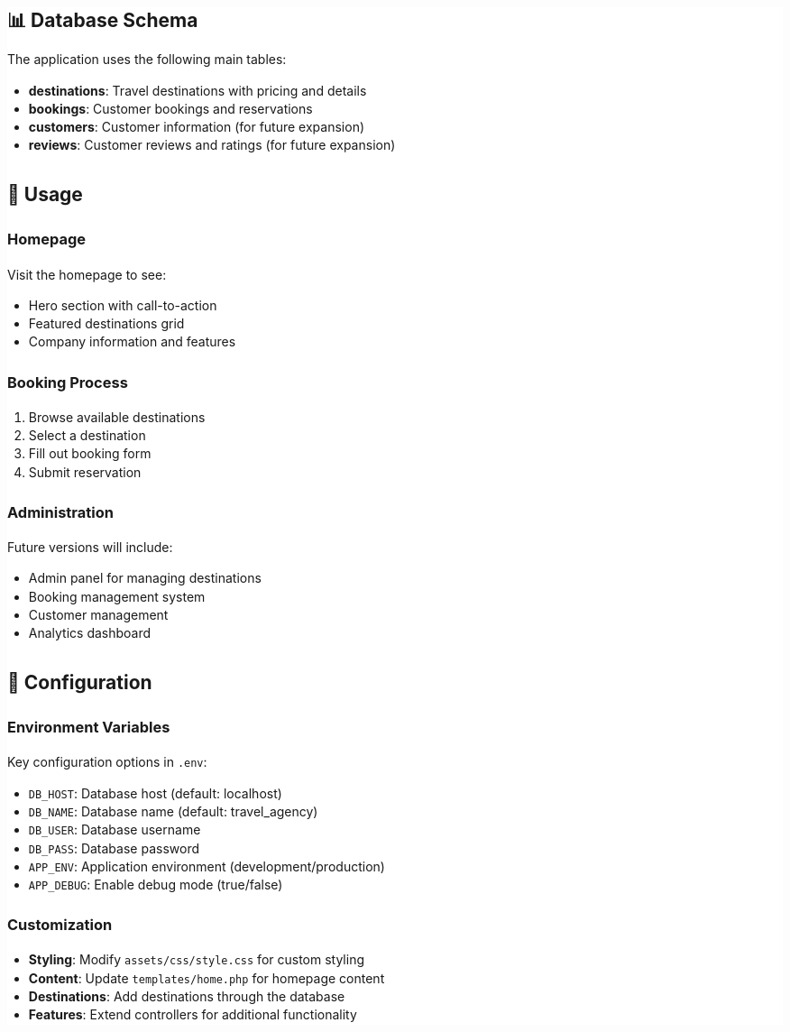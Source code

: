 ## 📊 Database Schema

The application uses the following main tables:

- **destinations**: Travel destinations with pricing and details
- **bookings**: Customer bookings and reservations
- **customers**: Customer information (for future expansion)
- **reviews**: Customer reviews and ratings (for future expansion)

## 🎯 Usage

### Homepage
Visit the homepage to see:
- Hero section with call-to-action
- Featured destinations grid
- Company information and features

### Booking Process
1. Browse available destinations
2. Select a destination
3. Fill out booking form
4. Submit reservation

### Administration
Future versions will include:
- Admin panel for managing destinations
- Booking management system
- Customer management
- Analytics dashboard

## 🔧 Configuration

### Environment Variables

Key configuration options in `.env`:

- `DB_HOST`: Database host (default: localhost)
- `DB_NAME`: Database name (default: travel_agency)
- `DB_USER`: Database username
- `DB_PASS`: Database password
- `APP_ENV`: Application environment (development/production)
- `APP_DEBUG`: Enable debug mode (true/false)

### Customization

- **Styling**: Modify `assets/css/style.css` for custom styling
- **Content**: Update `templates/home.php` for homepage content
- **Destinations**: Add destinations through the database
- **Features**: Extend controllers for additional functionality
